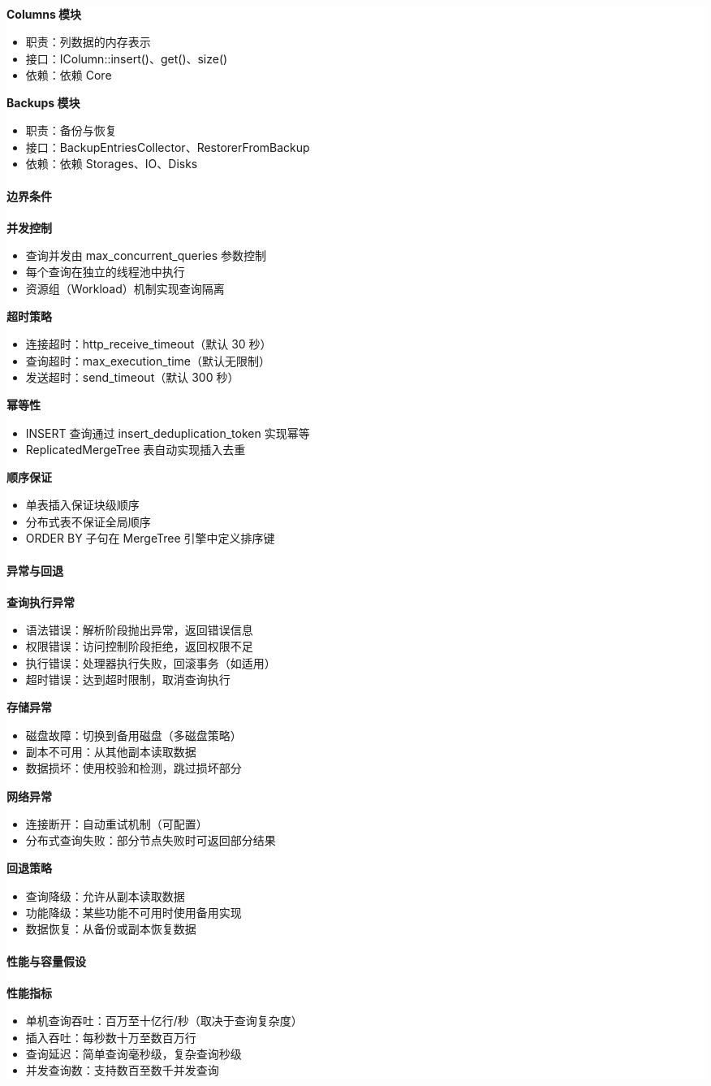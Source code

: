 **Columns 模块**
- 职责：列数据的内存表示
- 接口：IColumn::insert()、get()、size()
- 依赖：依赖 Core

**Backups 模块**
- 职责：备份与恢复
- 接口：BackupEntriesCollector、RestorerFromBackup
- 依赖：依赖 Storages、IO、Disks

#### 边界条件

**并发控制**
- 查询并发由 max_concurrent_queries 参数控制
- 每个查询在独立的线程池中执行
- 资源组（Workload）机制实现查询隔离

**超时策略**
- 连接超时：http_receive_timeout（默认 30 秒）
- 查询超时：max_execution_time（默认无限制）
- 发送超时：send_timeout（默认 300 秒）

**幂等性**
- INSERT 查询通过 insert_deduplication_token 实现幂等
- ReplicatedMergeTree 表自动实现插入去重

**顺序保证**
- 单表插入保证块级顺序
- 分布式表不保证全局顺序
- ORDER BY 子句在 MergeTree 引擎中定义排序键

#### 异常与回退

**查询执行异常**
- 语法错误：解析阶段抛出异常，返回错误信息
- 权限错误：访问控制阶段拒绝，返回权限不足
- 执行错误：处理器执行失败，回滚事务（如适用）
- 超时错误：达到超时限制，取消查询执行

**存储异常**
- 磁盘故障：切换到备用磁盘（多磁盘策略）
- 副本不可用：从其他副本读取数据
- 数据损坏：使用校验和检测，跳过损坏部分

**网络异常**
- 连接断开：自动重试机制（可配置）
- 分布式查询失败：部分节点失败时可返回部分结果

**回退策略**
- 查询降级：允许从副本读取数据
- 功能降级：某些功能不可用时使用备用实现
- 数据恢复：从备份或副本恢复数据

#### 性能与容量假设

**性能指标**
- 单机查询吞吐：百万至十亿行/秒（取决于查询复杂度）
- 插入吞吐：每秒数十万至数百万行
- 查询延迟：简单查询毫秒级，复杂查询秒级
- 并发查询数：支持数百至数千并发查询
